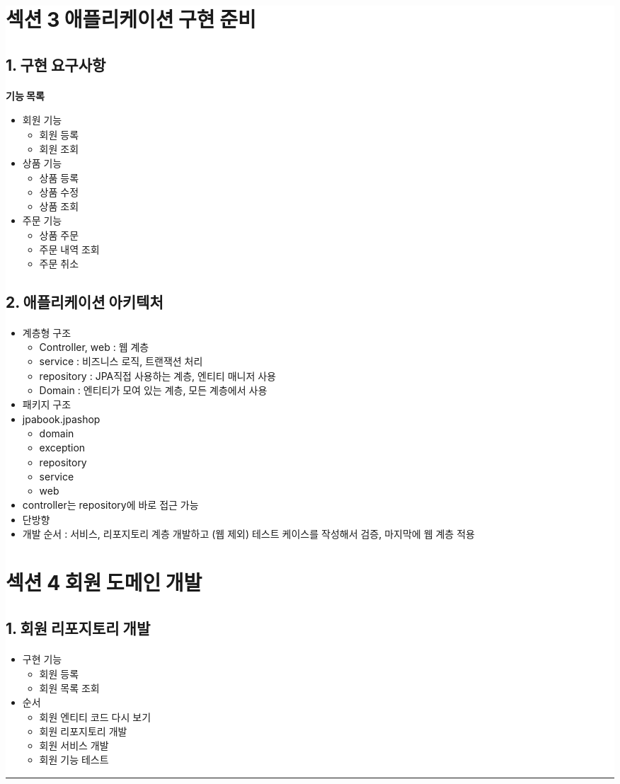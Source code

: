 # 섹션 3 애플리케이션 구현 준비

## 1.  구현 요구사항

**기능 목록**

- 회원 기능
    - 회원 등록
    - 회원 조회
- 상품 기능
    - 상품 등록
    - 상품 수정
    - 상품 조회
- 주문 기능
    - 상품 주문
    - 주문 내역 조회
    - 주문 취소

## 2.  애플리케이션 아키텍처
- 계층형 구조
    - Controller, web : 웹 계층
    - service : 비즈니스 로직, 트랜잭션 처리
    - repository : JPA직접 사용하는 계층, 엔티티 매니저 사용
    - Domain : 엔티티가 모여 있는 계층, 모든 계층에서 사용
- 패키지 구조
- jpabook.jpashop
    - domain
    - exception
    - repository
    - service
    - web
- controller는 repository에 바로 접근 가능
- 단방향
- 개발 순서 : 서비스, 리포지토리 계층 개발하고 (웹 제외) 테스트 케이스를 작성해서 검증, 마지막에 웹 계층 적용

# 섹션 4 회원 도메인 개발

## 1.  회원 리포지토리 개발

- 구현 기능
    - 회원 등록
    - 회원 목록 조회
- 순서
    - 회원 엔티티 코드 다시 보기
    - 회원 리포지토리 개발
    - 회원 서비스 개발
    - 회원 기능 테스트

---